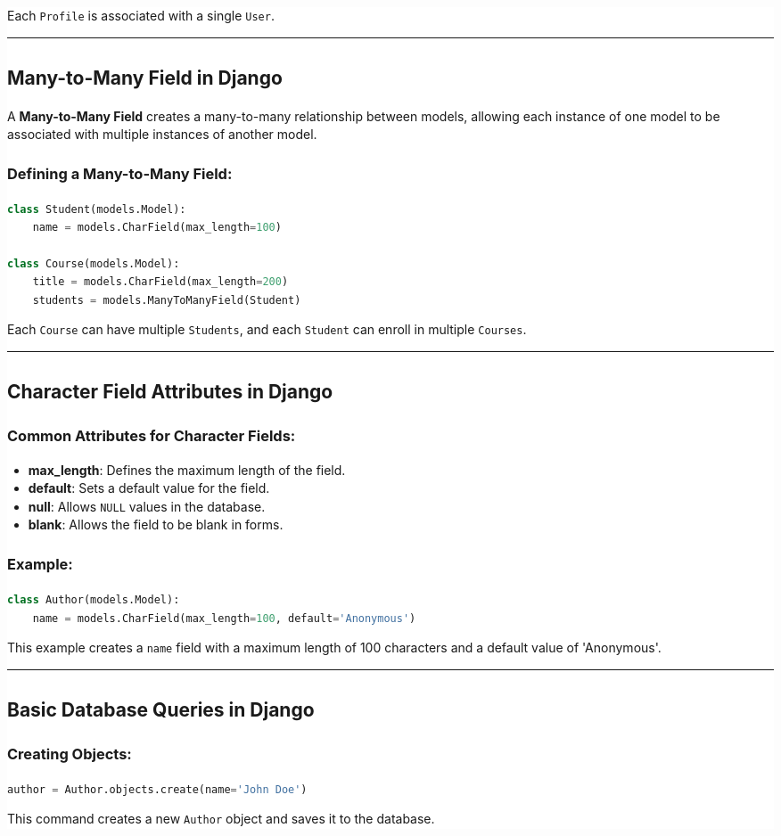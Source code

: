 Each `Profile` is associated with a single `User`.

---

## Many-to-Many Field in Django

A **Many-to-Many Field** creates a many-to-many relationship between models, allowing each instance of one model to be associated with multiple instances of another model.

### Defining a Many-to-Many Field:

```python
class Student(models.Model):
    name = models.CharField(max_length=100)

class Course(models.Model):
    title = models.CharField(max_length=200)
    students = models.ManyToManyField(Student)
```

Each `Course` can have multiple `Students`, and each `Student` can enroll in multiple `Courses`.

---

## Character Field Attributes in Django

### Common Attributes for Character Fields:

- **max_length**: Defines the maximum length of the field.
- **default**: Sets a default value for the field.
- **null**: Allows `NULL` values in the database.
- **blank**: Allows the field to be blank in forms.

### Example:

```python
class Author(models.Model):
    name = models.CharField(max_length=100, default='Anonymous')
```

This example creates a `name` field with a maximum length of 100 characters and a default value of 'Anonymous'.

---

## Basic Database Queries in Django

### Creating Objects:

```python
author = Author.objects.create(name='John Doe')
```

This command creates a new `Author` object and saves it to the database.
